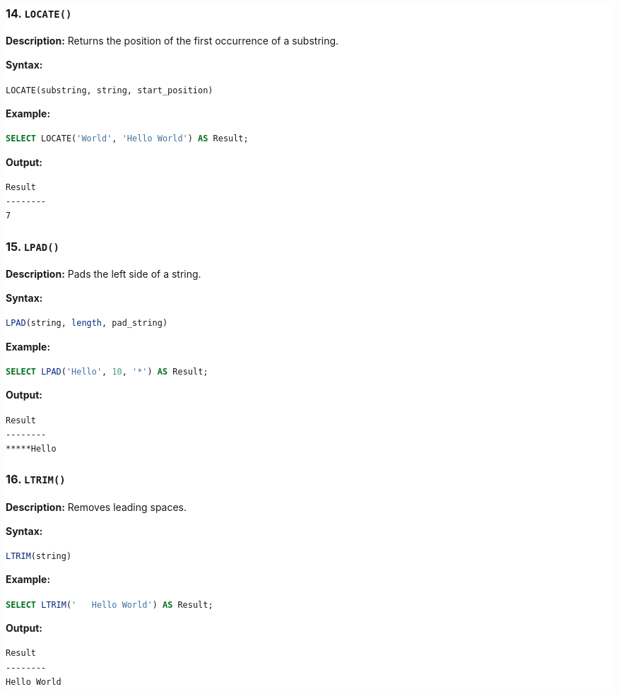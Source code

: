 ### 14. `LOCATE()`
**Description:** Returns the position of the first occurrence of a substring.

**Syntax:**
```sql
LOCATE(substring, string, start_position)
```

**Example:**
```sql
SELECT LOCATE('World', 'Hello World') AS Result;
```

**Output:**
```
Result
--------
7
```

### 15. `LPAD()`
**Description:** Pads the left side of a string.

**Syntax:**
```sql
LPAD(string, length, pad_string)
```

**Example:**
```sql
SELECT LPAD('Hello', 10, '*') AS Result;
```

**Output:**
```
Result
--------
*****Hello
```

### 16. `LTRIM()`
**Description:** Removes leading spaces.

**Syntax:**
```sql
LTRIM(string)
```

**Example:**
```sql
SELECT LTRIM('   Hello World') AS Result;
```

**Output:**
```
Result
--------
Hello World
```
